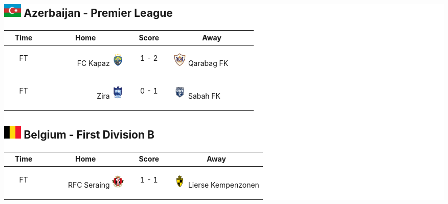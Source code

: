 
## <img src="/static/logos/Azerbaijan-Premier League.png" height="25px"> Azerbaijan - Premier League

<div align="center">

&emsp;Time&emsp; | &emsp;&emsp;&emsp;&emsp;Home&emsp;&emsp;&emsp;&emsp; | &emsp;Score&emsp; | &emsp;&emsp;&emsp;&emsp;Away&emsp;&emsp;&emsp;&emsp; |
| ------------ | ------------ | ------------ | ------------ |
| <p align="center">FT</p> | <p align="right">FC Kapaz <img src="/static/logos/FC Kapaz.png" height="25px"></p> | <p align="center">1 - 2</p> | <p align="left"><img src="/static/logos/Qarabag FK.png" height="25px"> Qarabag FK</p> |
| <p align="center">FT</p> | <p align="right">Zira <img src="/static/logos/Zira.png" height="25px"></p> | <p align="center">0 - 1</p> | <p align="left"><img src="/static/logos/Sabah FK.png" height="25px"> Sabah FK</p> |
</div>


## <img src="/static/logos/Belgium-First Division B.png" height="25px"> Belgium - First Division B

<div align="center">

&emsp;Time&emsp; | &emsp;&emsp;&emsp;&emsp;Home&emsp;&emsp;&emsp;&emsp; | &emsp;Score&emsp; | &emsp;&emsp;&emsp;&emsp;Away&emsp;&emsp;&emsp;&emsp; |
| ------------ | ------------ | ------------ | ------------ |
| <p align="center">FT</p> | <p align="right">RFC Seraing <img src="/static/logos/RFC Seraing.png" height="25px"></p> | <p align="center">1 - 1</p> | <p align="left"><img src="/static/logos/Lierse Kempenzonen.png" height="25px"> Lierse Kempenzonen</p> |
</div>
